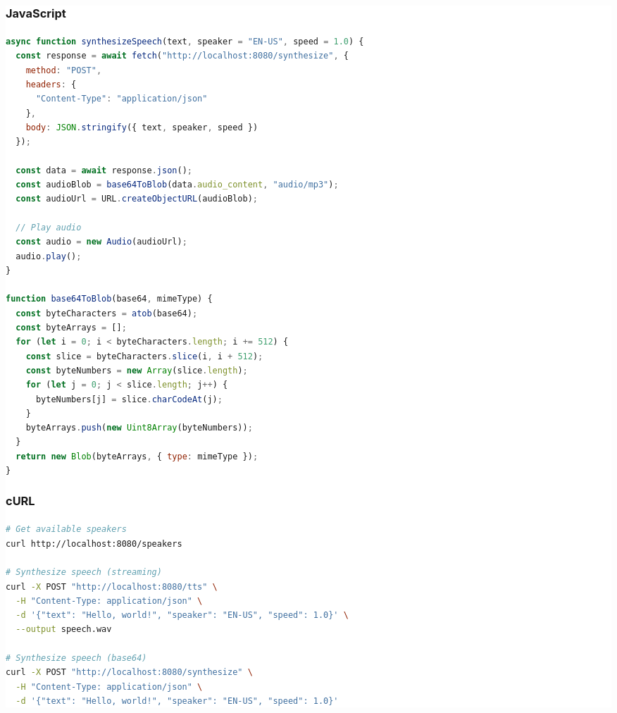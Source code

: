 ### JavaScript

```javascript
async function synthesizeSpeech(text, speaker = "EN-US", speed = 1.0) {
  const response = await fetch("http://localhost:8080/synthesize", {
    method: "POST",
    headers: {
      "Content-Type": "application/json"
    },
    body: JSON.stringify({ text, speaker, speed })
  });
  
  const data = await response.json();
  const audioBlob = base64ToBlob(data.audio_content, "audio/mp3");
  const audioUrl = URL.createObjectURL(audioBlob);
  
  // Play audio
  const audio = new Audio(audioUrl);
  audio.play();
}

function base64ToBlob(base64, mimeType) {
  const byteCharacters = atob(base64);
  const byteArrays = [];
  for (let i = 0; i < byteCharacters.length; i += 512) {
    const slice = byteCharacters.slice(i, i + 512);
    const byteNumbers = new Array(slice.length);
    for (let j = 0; j < slice.length; j++) {
      byteNumbers[j] = slice.charCodeAt(j);
    }
    byteArrays.push(new Uint8Array(byteNumbers));
  }
  return new Blob(byteArrays, { type: mimeType });
}
```

### cURL

```bash
# Get available speakers
curl http://localhost:8080/speakers

# Synthesize speech (streaming)
curl -X POST "http://localhost:8080/tts" \
  -H "Content-Type: application/json" \
  -d '{"text": "Hello, world!", "speaker": "EN-US", "speed": 1.0}' \
  --output speech.wav

# Synthesize speech (base64)
curl -X POST "http://localhost:8080/synthesize" \
  -H "Content-Type: application/json" \
  -d '{"text": "Hello, world!", "speaker": "EN-US", "speed": 1.0}'
```
